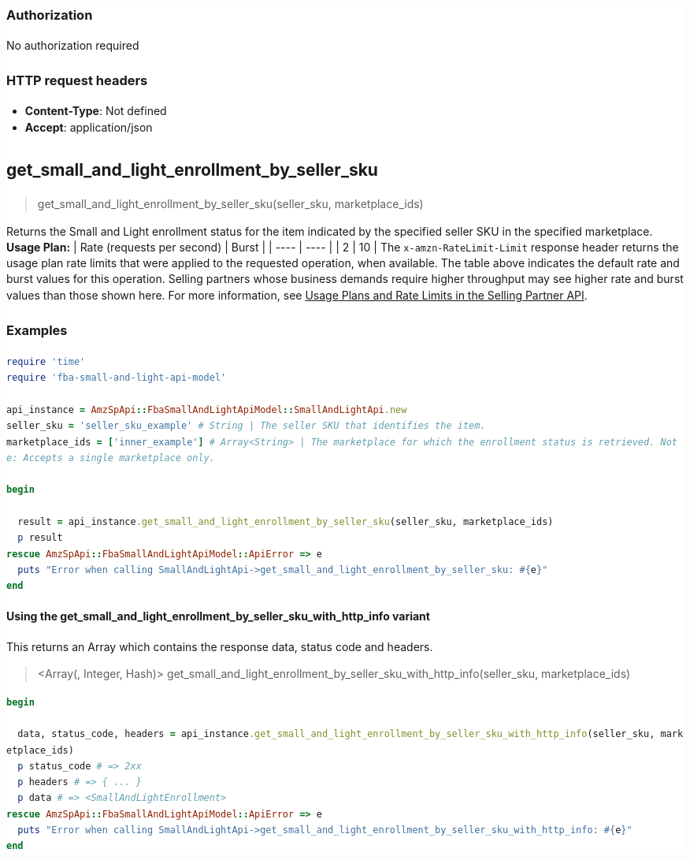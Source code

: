 ### Authorization

No authorization required

### HTTP request headers

- **Content-Type**: Not defined
- **Accept**: application/json


## get_small_and_light_enrollment_by_seller_sku

> <SmallAndLightEnrollment> get_small_and_light_enrollment_by_seller_sku(seller_sku, marketplace_ids)



Returns the Small and Light enrollment status for the item indicated by the specified seller SKU in the specified marketplace.  **Usage Plan:**  | Rate (requests per second) | Burst | | ---- | ---- | | 2 | 10 |  The `x-amzn-RateLimit-Limit` response header returns the usage plan rate limits that were applied to the requested operation, when available. The table above indicates the default rate and burst values for this operation. Selling partners whose business demands require higher throughput may see higher rate and burst values than those shown here. For more information, see [Usage Plans and Rate Limits in the Selling Partner API](https://developer-docs.amazon.com/sp-api/docs/usage-plans-and-rate-limits-in-the-sp-api).

### Examples

```ruby
require 'time'
require 'fba-small-and-light-api-model'

api_instance = AmzSpApi::FbaSmallAndLightApiModel::SmallAndLightApi.new
seller_sku = 'seller_sku_example' # String | The seller SKU that identifies the item.
marketplace_ids = ['inner_example'] # Array<String> | The marketplace for which the enrollment status is retrieved. Note: Accepts a single marketplace only.

begin
  
  result = api_instance.get_small_and_light_enrollment_by_seller_sku(seller_sku, marketplace_ids)
  p result
rescue AmzSpApi::FbaSmallAndLightApiModel::ApiError => e
  puts "Error when calling SmallAndLightApi->get_small_and_light_enrollment_by_seller_sku: #{e}"
end
```

#### Using the get_small_and_light_enrollment_by_seller_sku_with_http_info variant

This returns an Array which contains the response data, status code and headers.

> <Array(<SmallAndLightEnrollment>, Integer, Hash)> get_small_and_light_enrollment_by_seller_sku_with_http_info(seller_sku, marketplace_ids)

```ruby
begin
  
  data, status_code, headers = api_instance.get_small_and_light_enrollment_by_seller_sku_with_http_info(seller_sku, marketplace_ids)
  p status_code # => 2xx
  p headers # => { ... }
  p data # => <SmallAndLightEnrollment>
rescue AmzSpApi::FbaSmallAndLightApiModel::ApiError => e
  puts "Error when calling SmallAndLightApi->get_small_and_light_enrollment_by_seller_sku_with_http_info: #{e}"
end
```
